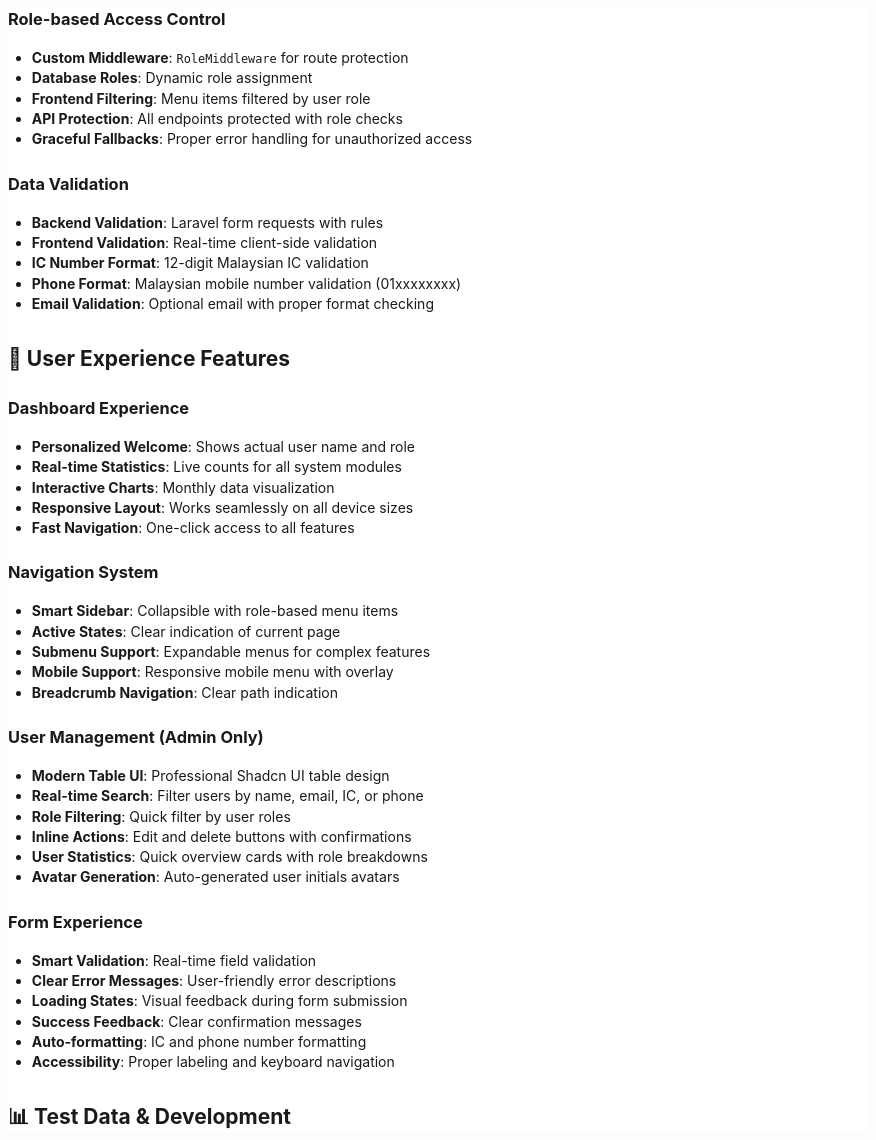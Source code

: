 ### Role-based Access Control
- **Custom Middleware**: `RoleMiddleware` for route protection
- **Database Roles**: Dynamic role assignment
- **Frontend Filtering**: Menu items filtered by user role
- **API Protection**: All endpoints protected with role checks
- **Graceful Fallbacks**: Proper error handling for unauthorized access

### Data Validation
- **Backend Validation**: Laravel form requests with rules
- **Frontend Validation**: Real-time client-side validation
- **IC Number Format**: 12-digit Malaysian IC validation
- **Phone Format**: Malaysian mobile number validation (01xxxxxxxx)
- **Email Validation**: Optional email with proper format checking

## 🎯 User Experience Features

### Dashboard Experience
- **Personalized Welcome**: Shows actual user name and role
- **Real-time Statistics**: Live counts for all system modules
- **Interactive Charts**: Monthly data visualization
- **Responsive Layout**: Works seamlessly on all device sizes
- **Fast Navigation**: One-click access to all features

### Navigation System
- **Smart Sidebar**: Collapsible with role-based menu items
- **Active States**: Clear indication of current page
- **Submenu Support**: Expandable menus for complex features
- **Mobile Support**: Responsive mobile menu with overlay
- **Breadcrumb Navigation**: Clear path indication

### User Management (Admin Only)
- **Modern Table UI**: Professional Shadcn UI table design
- **Real-time Search**: Filter users by name, email, IC, or phone
- **Role Filtering**: Quick filter by user roles
- **Inline Actions**: Edit and delete buttons with confirmations
- **User Statistics**: Quick overview cards with role breakdowns
- **Avatar Generation**: Auto-generated user initials avatars

### Form Experience
- **Smart Validation**: Real-time field validation
- **Clear Error Messages**: User-friendly error descriptions
- **Loading States**: Visual feedback during form submission
- **Success Feedback**: Clear confirmation messages
- **Auto-formatting**: IC and phone number formatting
- **Accessibility**: Proper labeling and keyboard navigation

## 📊 Test Data & Development
